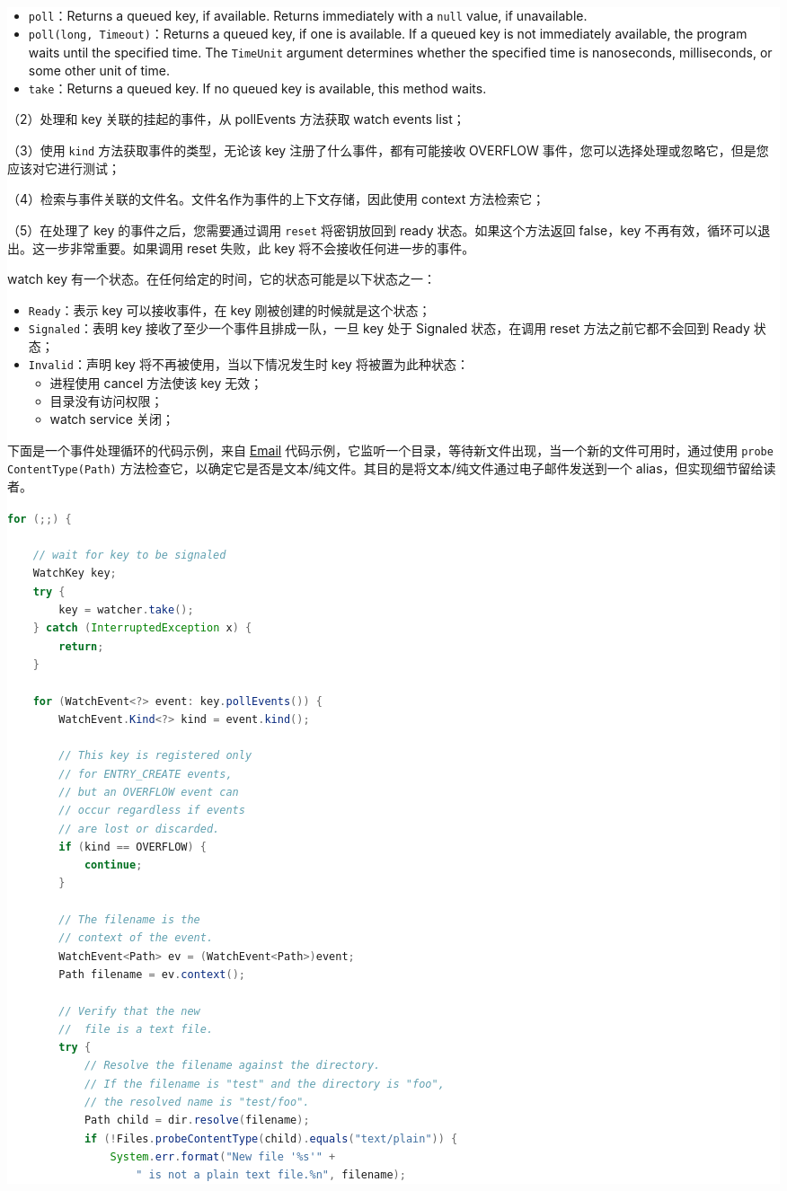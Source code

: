 - `poll`：Returns a queued key, if available. Returns immediately with a `null` value, if unavailable.
- `poll(long, Timeout)`：Returns a queued key, if one is available. If a queued key is not immediately available, the program waits until the specified time. The `TimeUnit` argument determines whether the specified time is nanoseconds, milliseconds, or some other unit of time.
- `take`：Returns a queued key. If no queued key is available, this method waits.

（2）处理和 key 关联的挂起的事件，从 pollEvents 方法获取 watch events list；

（3）使用 `kind` 方法获取事件的类型，无论该 key 注册了什么事件，都有可能接收 OVERFLOW 事件，您可以选择处理或忽略它，但是您应该对它进行测试；

（4）检索与事件关联的文件名。文件名作为事件的上下文存储，因此使用 context 方法检索它；

（5）在处理了 key 的事件之后，您需要通过调用 `reset` 将密钥放回到 ready 状态。如果这个方法返回 false，key 不再有效，循环可以退出。这一步非常重要。如果调用 reset 失败，此 key 将不会接收任何进一步的事件。

watch key 有一个状态。在任何给定的时间，它的状态可能是以下状态之一：

- `Ready`：表示 key 可以接收事件，在 key 刚被创建的时候就是这个状态；
- `Signaled`：表明 key 接收了至少一个事件且排成一队，一旦 key 处于 Signaled 状态，在调用 reset 方法之前它都不会回到 Ready 状态；
- `Invalid`：声明 key 将不再被使用，当以下情况发生时 key 将被置为此种状态：
  - 进程使用 cancel 方法使该 key 无效；
  - 目录没有访问权限；
  - watch service 关闭；

下面是一个事件处理循环的代码示例，来自 [Email](https://docs.oracle.com/javase/tutorial/essential/io/examples/Email.java) 代码示例，它监听一个目录，等待新文件出现，当一个新的文件可用时，通过使用 `probeContentType(Path)` 方法检查它，以确定它是否是文本/纯文件。其目的是将文本/纯文件通过电子邮件发送到一个 alias，但实现细节留给读者。

```java
for (;;) {

    // wait for key to be signaled
    WatchKey key;
    try {
        key = watcher.take();
    } catch (InterruptedException x) {
        return;
    }

    for (WatchEvent<?> event: key.pollEvents()) {
        WatchEvent.Kind<?> kind = event.kind();

        // This key is registered only
        // for ENTRY_CREATE events,
        // but an OVERFLOW event can
        // occur regardless if events
        // are lost or discarded.
        if (kind == OVERFLOW) {
            continue;
        }

        // The filename is the
        // context of the event.
        WatchEvent<Path> ev = (WatchEvent<Path>)event;
        Path filename = ev.context();

        // Verify that the new
        //  file is a text file.
        try {
            // Resolve the filename against the directory.
            // If the filename is "test" and the directory is "foo",
            // the resolved name is "test/foo".
            Path child = dir.resolve(filename);
            if (!Files.probeContentType(child).equals("text/plain")) {
                System.err.format("New file '%s'" +
                    " is not a plain text file.%n", filename);
```